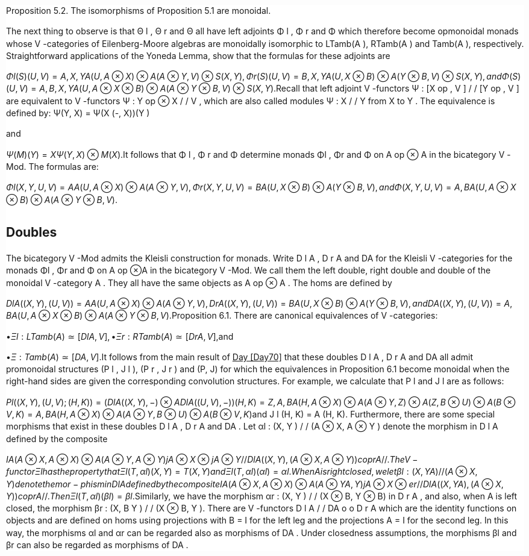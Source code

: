 Proposition 5.2. The isomorphisms of Proposition 5.1 are monoidal.

The next thing to observe is that Θ l , Θ r and Θ all have left adjoints Φ l , Φ r and Φ which therefore become opmonoidal monads whose V -categories of Eilenberg-Moore algebras are monoidally isomorphic to LTamb(A ), RTamb(A ) and Tamb(A ), respectively. Straightforward applications of the Yoneda Lemma, show that the formulas for these adjoints are

$Φ l (S)(U, V ) = A,X,Y A (U, A ⊗ X) ⊗ A (A ⊗ Y, V ) ⊗ S(X, Y ), Φ r (S)(U, V ) = B,X,Y A (U, X ⊗ B) ⊗ A (Y ⊗ B, V ) ⊗ S(X, Y ), and Φ(S)(U, V ) = A,B,X,Y A (U, A ⊗ X ⊗ B) ⊗ A (A ⊗ Y ⊗ B, V ) ⊗ S(X, Y ).$Recall that left adjoint V -functors Ψ : [X op , V ] / / [Y op , V ] are equivalent to V -functors Ψ : Y op ⊗ X / / V , which are also called modules Ψ : X / / Y from X to Y . The equivalence is defined by: Ψ(Y, X) = Ψ(X (-, X))(Y )

and

$Ψ(M )(Y ) = X Ψ(Y, X) ⊗ M (X).$It follows that Φ l , Φ r and Φ determine monads Φl , Φr and Φ on A op ⊗ A in the bicategory V -Mod. The formulas are:

$Φl (X, Y, U, V ) = A A (U, A ⊗ X) ⊗ A (A ⊗ Y, V ), Φr (X, Y, U, V ) = B A (U, X ⊗ B) ⊗ A (Y ⊗ B, V ), and Φ(X, Y, U, V ) = A,B A (U, A ⊗ X ⊗ B) ⊗ A (A ⊗ Y ⊗ B, V ).$
## Doubles

The bicategory V -Mod admits the Kleisli construction for monads. Write D l A , D r A and DA for the Kleisli V -categories for the monads Φl , Φr and Φ on A op ⊗A in the bicategory V -Mod. We call them the left double, right double and double of the monoidal V -category A . They all have the same objects as A op ⊗ A . The homs are defined by

$D l A ((X, Y ), (U, V )) = A A (U, A ⊗ X) ⊗ A (A ⊗ Y, V ), D r A ((X, Y ), (U, V )) = B A (U, X ⊗ B) ⊗ A (Y ⊗ B, V ), and DA ((X, Y ), (U, V )) = A,B A (U, A ⊗ X ⊗ B) ⊗ A (A ⊗ Y ⊗ B, V ).$Proposition 6.1. There are canonical equivalences of V -categories:

$• Ξ l : LTamb(A ) ≃ [D l A , V ], • Ξ r : RTamb(A ) ≃ [D r A , V ],$and

$• Ξ : Tamb(A ) ≃ [DA , V ].$It follows from the main result of [Day [Day70]](#) that these doubles D l A , D r A and DA all admit promonoidal structures (P l , J l ), (P r , J r ) and (P, J) for which the equivalences in Proposition 6.1 become monoidal when the right-hand sides are given the corresponding convolution structures. For example, we calculate that P l and J l are as follows:

$P l ((X, Y ),(U, V ); (H, K)) = (D l A ((X, Y ), -) ⊗ A D l A ((U, V ), -))(H, K) = Z,A,B A (H, A ⊗ X) ⊗ A (A ⊗ Y, Z) ⊗ A (Z, B ⊗ U ) ⊗ A (B ⊗ V, K) = A,B A (H, A ⊗ X) ⊗ A (A ⊗ Y, B ⊗ U ) ⊗ A (B ⊗ V, K)$and J l (H, K) = A (H, K). Furthermore, there are some special morphisms that exist in these doubles D l A , D r A and DA . Let αl : (X, Y ) / / (A ⊗ X, A ⊗ Y ) denote the morphism in D l A defined by the composite

$I A (A ⊗ X, A ⊗ X) ⊗ A (A ⊗ Y, A ⊗ Y ) jA⊗X ⊗jA⊗Y / / D l A ((X, Y ), (A ⊗ X, A ⊗ Y )) copr A / / . The V -functor Ξ l has the property that Ξ l (T, α l )(X, Y ) = T (X, Y ) and Ξ l (T, α l )(α l ) = α l . When A is right closed, we let βl : (X, Y A ) / / (A ⊗ X, Y ) denote the mor- phism in D l A defined by the composite I A (A ⊗ X, A ⊗ X) ⊗ A (A ⊗ Y A , Y ) jA⊗X ⊗er / / D l A ((X, Y A ), (A ⊗ X, Y )) copr A / / . Then Ξ l (T, α l )( βl ) = β l .$Similarly, we have the morphism αr : (X, Y ) / / (X ⊗ B, Y ⊗ B) in D r A , and also, when A is left closed, the morphism βr : (X, B Y ) / / (X ⊗ B, Y ). There are V -functors D l A / / DA o o D r A which are the identity functions on objects and are defined on homs using projections with B = I for the left leg and the projections A = I for the second leg. In this way, the morphisms αl and αr can be regarded also as morphisms of DA . Under closedness assumptions, the morphisms βl and βr can also be regarded as morphisms of DA .
